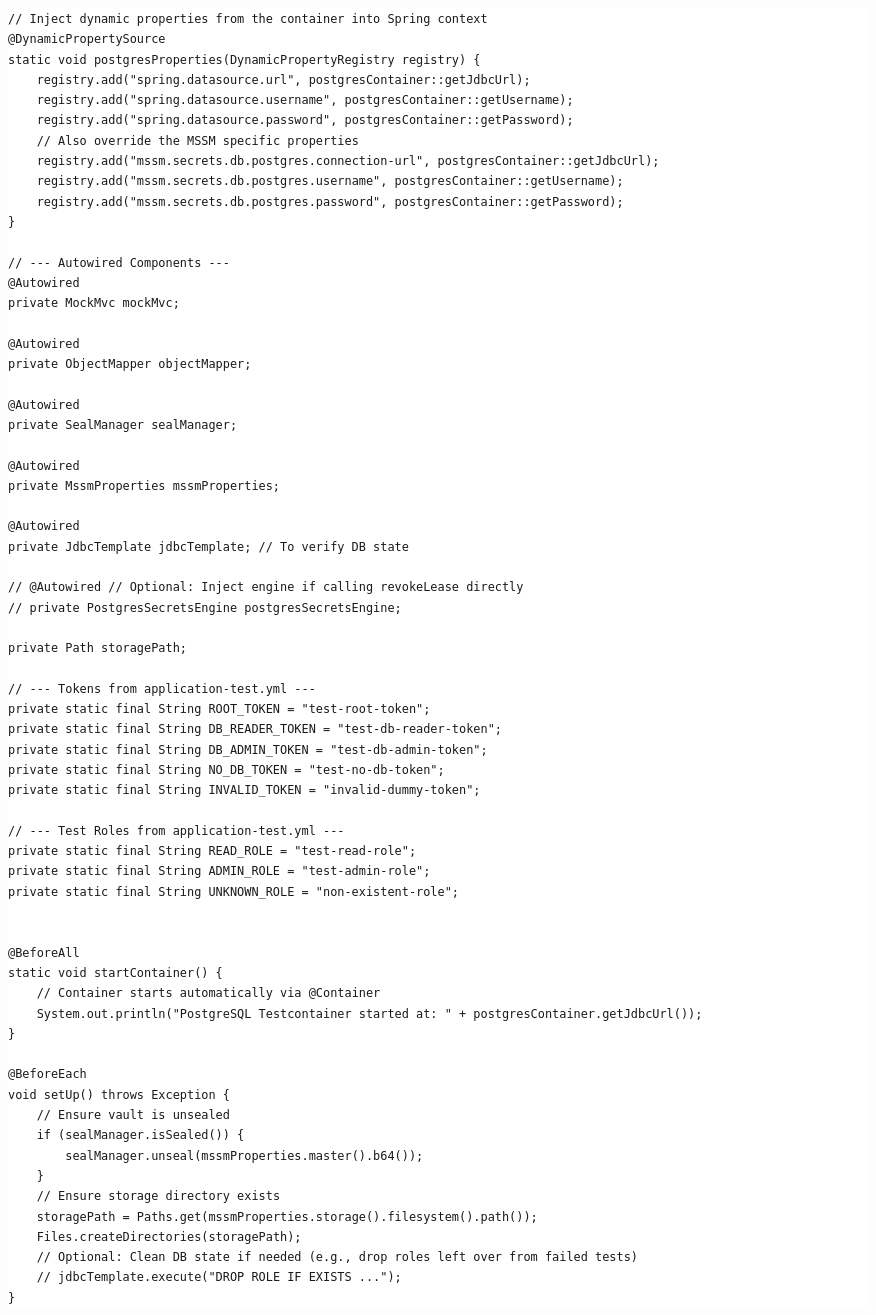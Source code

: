     // Inject dynamic properties from the container into Spring context
    @DynamicPropertySource
    static void postgresProperties(DynamicPropertyRegistry registry) {
        registry.add("spring.datasource.url", postgresContainer::getJdbcUrl);
        registry.add("spring.datasource.username", postgresContainer::getUsername);
        registry.add("spring.datasource.password", postgresContainer::getPassword);
        // Also override the MSSM specific properties
        registry.add("mssm.secrets.db.postgres.connection-url", postgresContainer::getJdbcUrl);
        registry.add("mssm.secrets.db.postgres.username", postgresContainer::getUsername);
        registry.add("mssm.secrets.db.postgres.password", postgresContainer::getPassword);
    }

    // --- Autowired Components ---
    @Autowired
    private MockMvc mockMvc;

    @Autowired
    private ObjectMapper objectMapper;

    @Autowired
    private SealManager sealManager;

    @Autowired
    private MssmProperties mssmProperties;

    @Autowired
    private JdbcTemplate jdbcTemplate; // To verify DB state

    // @Autowired // Optional: Inject engine if calling revokeLease directly
    // private PostgresSecretsEngine postgresSecretsEngine;

    private Path storagePath;

    // --- Tokens from application-test.yml ---
    private static final String ROOT_TOKEN = "test-root-token";
    private static final String DB_READER_TOKEN = "test-db-reader-token";
    private static final String DB_ADMIN_TOKEN = "test-db-admin-token";
    private static final String NO_DB_TOKEN = "test-no-db-token";
    private static final String INVALID_TOKEN = "invalid-dummy-token";

    // --- Test Roles from application-test.yml ---
    private static final String READ_ROLE = "test-read-role";
    private static final String ADMIN_ROLE = "test-admin-role";
    private static final String UNKNOWN_ROLE = "non-existent-role";


    @BeforeAll
    static void startContainer() {
        // Container starts automatically via @Container
        System.out.println("PostgreSQL Testcontainer started at: " + postgresContainer.getJdbcUrl());
    }

    @BeforeEach
    void setUp() throws Exception {
        // Ensure vault is unsealed
        if (sealManager.isSealed()) {
            sealManager.unseal(mssmProperties.master().b64());
        }
        // Ensure storage directory exists
        storagePath = Paths.get(mssmProperties.storage().filesystem().path());
        Files.createDirectories(storagePath);
        // Optional: Clean DB state if needed (e.g., drop roles left over from failed tests)
        // jdbcTemplate.execute("DROP ROLE IF EXISTS ...");
    }

